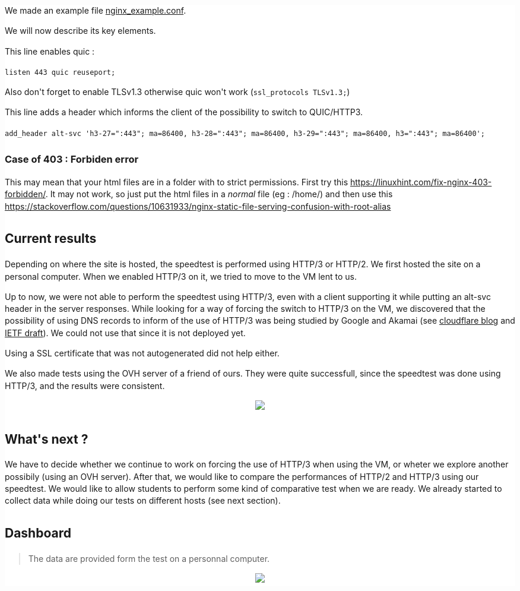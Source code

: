 We made an example file [nginx_example.conf](https://github.com/FelixGaudin/LibreSpeedQuic/blob/main/nginx_example.conf). 

We will now describe its key elements.

This line enables quic :

```listen 443 quic reuseport;```

Also don't forget to enable TLSv1.3 otherwise quic won't work (`ssl_protocols TLSv1.3;`)

This line adds a header which informs the client of the possibility to switch to QUIC/HTTP3.

```add_header alt-svc 'h3-27=":443"; ma=86400, h3-28=":443"; ma=86400, h3-29=":443"; ma=86400, h3=":443"; ma=86400';```

### Case of 403 : Forbiden error

This may mean that your html files are in a folder with to strict permissions. First try this https://linuxhint.com/fix-nginx-403-forbidden/. It may not work, so just put the html files in a *normal* file (eg : /home/) and then use this https://stackoverflow.com/questions/10631933/nginx-static-file-serving-confusion-with-root-alias

## Current results

Depending on where the site is hosted, the speedtest is performed using HTTP/3 or HTTP/2. We first hosted the site on a personal computer. 
When we enabled HTTP/3 on it, we tried to move to the VM lent to us.


Up to now, we were not able to perform the speedtest using HTTP/3, even with a client supporting it while putting an alt-svc header in the server responses.
While looking for a way of forcing the switch to HTTP/3 on the VM, we discovered that the possibility of using DNS records to inform of the use of HTTP/3 was being studied by Google and Akamai (see [cloudflare blog](https://blog.cloudflare.com/speeding-up-https-and-http-3-negotiation-with-dns/) and [IETF draft](https://datatracker.ietf.org/doc/html/draft-ietf-dnsop-svcb-https-01)). 
We could not use that since it is not deployed yet.

Using a SSL certificate that was not autogenerated did not help either.


We also made tests using the OVH server of a friend of ours. They were quite successfull, since the speedtest was done using HTTP/3, and the results were consistent.

<p align="center">
  <img src="exemple.png" />
</p>


## What's next ?

We have to decide whether we continue to work on forcing the use of HTTP/3 when using the VM, or wheter we explore another possibily (using an OVH server).
After that, we would like to compare the performances of HTTP/2 and HTTP/3 using our speedtest. 
We would like to allow students to perform some kind of comparative test when we are ready.
We already started to collect data while doing our tests on different hosts (see next section).


## Dashboard

> The data are provided form the test on a personnal computer.

<p align="center">
  <img src="dashboard.png"/>
</p>

```